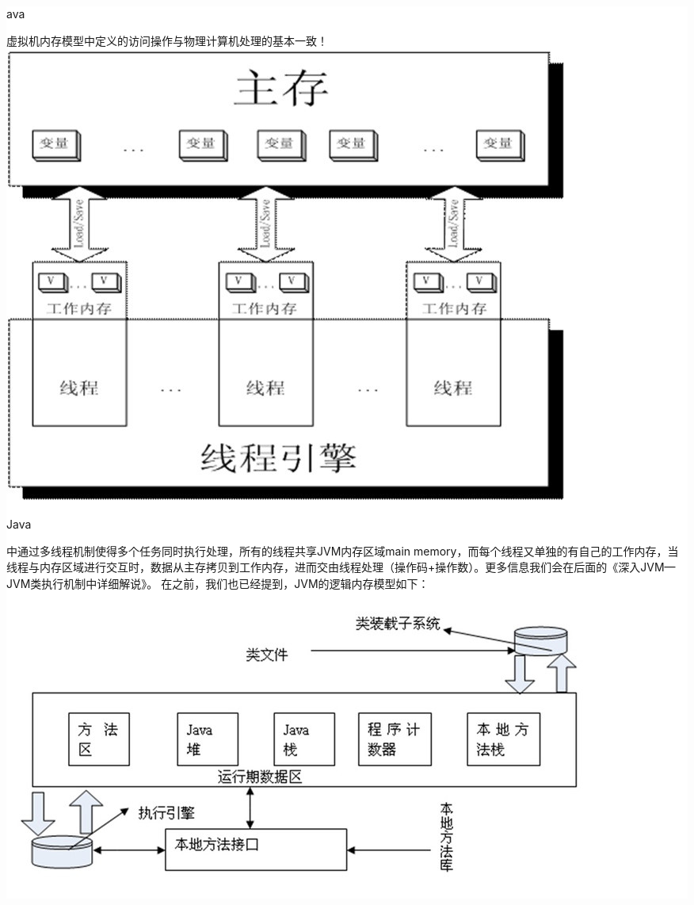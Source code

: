 ava

虚拟机内存模型中定义的访问操作与物理计算机处理的基本一致！
<img src="./img/java-memory.jpg">

Java

中通过多线程机制使得多个任务同时执行处理，所有的线程共享JVM内存区域main memory，而每个线程又单独的有自己的工作内存，当线程与内存区域进行交互时，数据从主存拷贝到工作内存，进而交由线程处理（操作码+操作数）。更多信息我们会在后面的《深入JVM—JVM类执行机制中详细解说》。
在之前，我们也已经提到，JVM的逻辑内存模型如下：
<img src="./img/java-memory2.jpg">
